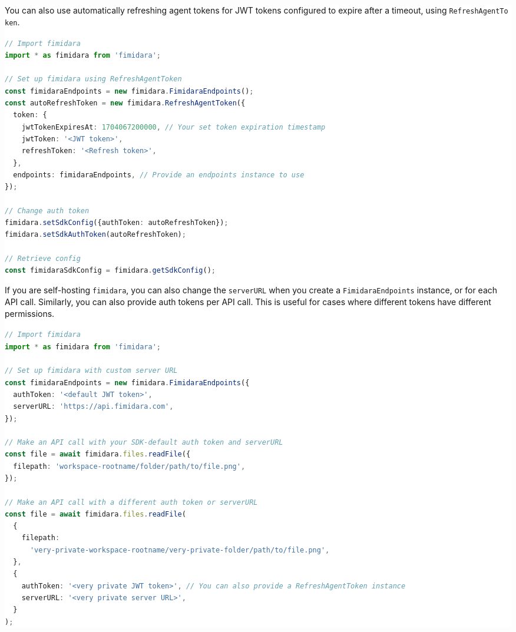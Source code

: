 You can also use automatically refreshing agent tokens for JWT tokens configured to expire after a timeout, using `RefreshAgentToken`.

```typescript
// Import fimidara
import * as fimidara from 'fimidara';

// Set up fimidara using RefreshAgentToken
const fimidaraEndpoints = new fimidara.FimidaraEndpoints();
const autoRefreshToken = new fimidara.RefreshAgentToken({
  token: {
    jwtTokenExpiresAt: 1704067200000, // Your set token expiration timestamp
    jwtToken: '<JWT token>',
    refreshToken: '<Refresh token>',
  },
  endpoints: fimidaraEndpoints, // Provide an endpoints instance to use
});

// Change auth token
fimidara.setSdkConfig({authToken: autoRefreshToken});
fimidara.setSdkAuthToken(autoRefreshToken);

// Retrieve config
const fimidaraSdkConfig = fimidara.getSdkConfig();
```

If you are self-hosting `fimidara`, you can also change the `serverURL` when you create a `FimidaraEndpoints` instance, or for each API call. Similarly, you can also provide auth tokens per API call. This is useful for cases where different tokens have different permissions.

```typescript
// Import fimidara
import * as fimidara from 'fimidara';

// Set up fimidara with custom server URL
const fimidaraEndpoints = new fimidara.FimidaraEndpoints({
  authToken: '<default JWT token>',
  serverURL: 'https://api.fimidara.com',
});

// Make an API call with your SDK-default auth token and serverURL
const file = await fimidara.files.readFile({
  filepath: 'workspace-rootname/folder/path/to/file.png',
});

// Make an API call with a different auth token or serverURL
const file = await fimidara.files.readFile(
  {
    filepath:
      'very-private-workspace-rootname/very-private-folder/path/to/file.png',
  },
  {
    authToken: '<very private JWT token>', // You can also provide a RefreshAgentToken instance
    serverURL: '<very private server URL>',
  }
);
```
